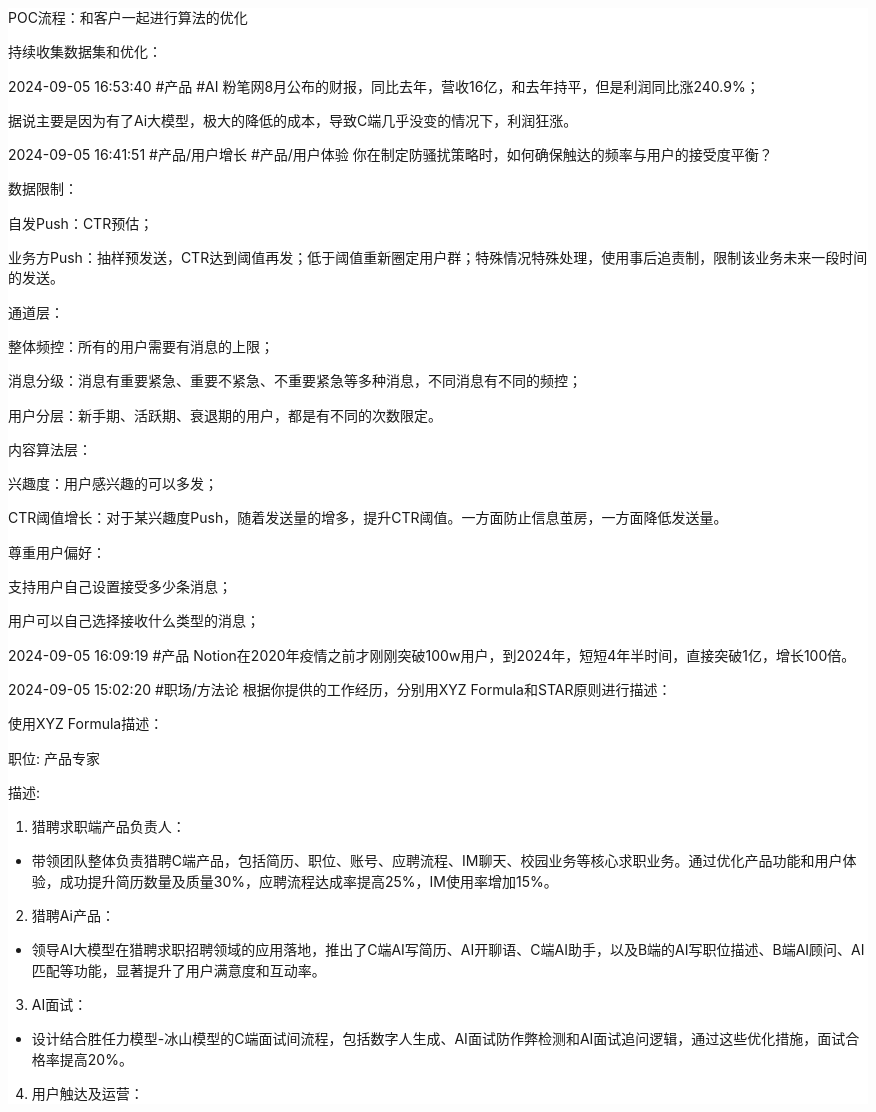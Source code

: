 POC流程：和客户一起进行算法的优化

持续收集数据集和优化：

2024-09-05 16:53:40
#产品 #AI 粉笔网8月公布的财报，同比去年，营收16亿，和去年持平，但是利润同比涨240.9%；

据说主要是因为有了Ai大模型，极大的降低的成本，导致C端几乎没变的情况下，利润狂涨。

2024-09-05 16:41:51
#产品/用户增长 #产品/用户体验 你在制定防骚扰策略时，如何确保触达的频率与用户的接受度平衡？

数据限制：

自发Push：CTR预估；

业务方Push：抽样预发送，CTR达到阈值再发；低于阈值重新圈定用户群；特殊情况特殊处理，使用事后追责制，限制该业务未来一段时间的发送。

通道层：

整体频控：所有的用户需要有消息的上限；

消息分级：消息有重要紧急、重要不紧急、不重要紧急等多种消息，不同消息有不同的频控；

用户分层：新手期、活跃期、衰退期的用户，都是有不同的次数限定。

内容算法层：

兴趣度：用户感兴趣的可以多发；

CTR阈值增长：对于某兴趣度Push，随着发送量的增多，提升CTR阈值。一方面防止信息茧房，一方面降低发送量。

尊重用户偏好：

支持用户自己设置接受多少条消息；

用户可以自己选择接收什么类型的消息；

2024-09-05 16:09:19
#产品 Notion在2020年疫情之前才刚刚突破100w用户，到2024年，短短4年半时间，直接突破1亿，增长100倍。

2024-09-05 15:02:20
#职场/方法论 根据你提供的工作经历，分别用XYZ Formula和STAR原则进行描述：

使用XYZ Formula描述：

职位: 产品专家

描述:

1. 猎聘求职端产品负责人：

- 带领团队整体负责猎聘C端产品，包括简历、职位、账号、应聘流程、IM聊天、校园业务等核心求职业务。通过优化产品功能和用户体验，成功提升简历数量及质量30%，应聘流程达成率提高25%，IM使用率增加15%。

2. 猎聘Ai产品：

- 领导AI大模型在猎聘求职招聘领域的应用落地，推出了C端AI写简历、AI开聊语、C端AI助手，以及B端的AI写职位描述、B端AI顾问、AI匹配等功能，显著提升了用户满意度和互动率。

3. AI面试：

- 设计结合胜任力模型-冰山模型的C端面试间流程，包括数字人生成、AI面试防作弊检测和AI面试追问逻辑，通过这些优化措施，面试合格率提高20%。

4. 用户触达及运营：
